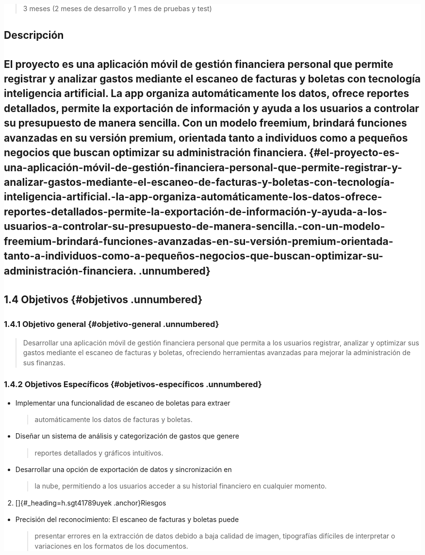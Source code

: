 > 3 meses (2 meses de desarrollo y 1 mes de pruebas y test)

## Descripción

## El proyecto es una aplicación móvil de gestión financiera personal que permite registrar y analizar gastos mediante el escaneo de facturas y boletas con tecnología inteligencia artificial. La app organiza automáticamente los datos, ofrece reportes detallados, permite la exportación de información y ayuda a los usuarios a controlar su presupuesto de manera sencilla. Con un modelo freemium, brindará funciones avanzadas en su versión premium, orientada tanto a individuos como a pequeños negocios que buscan optimizar su administración financiera. {#el-proyecto-es-una-aplicación-móvil-de-gestión-financiera-personal-que-permite-registrar-y-analizar-gastos-mediante-el-escaneo-de-facturas-y-boletas-con-tecnología-inteligencia-artificial.-la-app-organiza-automáticamente-los-datos-ofrece-reportes-detallados-permite-la-exportación-de-información-y-ayuda-a-los-usuarios-a-controlar-su-presupuesto-de-manera-sencilla.-con-un-modelo-freemium-brindará-funciones-avanzadas-en-su-versión-premium-orientada-tanto-a-individuos-como-a-pequeños-negocios-que-buscan-optimizar-su-administración-financiera. .unnumbered}

## 1.4 Objetivos {#objetivos .unnumbered}

###  1.4.1 Objetivo general {#objetivo-general .unnumbered}

> Desarrollar una aplicación móvil de gestión financiera personal que
> permita a los usuarios registrar, analizar y optimizar sus gastos
> mediante el escaneo de facturas y boletas, ofreciendo herramientas
> avanzadas para mejorar la administración de sus finanzas.

###  1.4.2 Objetivos Específicos {#objetivos-específicos .unnumbered}

-   Implementar una funcionalidad de escaneo de boletas para extraer
    > automáticamente los datos de facturas y boletas.

-   Diseñar un sistema de análisis y categorización de gastos que genere
    > reportes detallados y gráficos intuitivos.

-   Desarrollar una opción de exportación de datos y sincronización en
    > la nube, permitiendo a los usuarios acceder a su historial
    > financiero en cualquier momento.

2.  []{#_heading=h.sgt41789uyek .anchor}Riesgos

-   Precisión del reconocimiento: El escaneo de facturas y boletas puede
    > presentar errores en la extracción de datos debido a baja calidad
    > de imagen, tipografías difíciles de interpretar o variaciones en
    > los formatos de los documentos.
